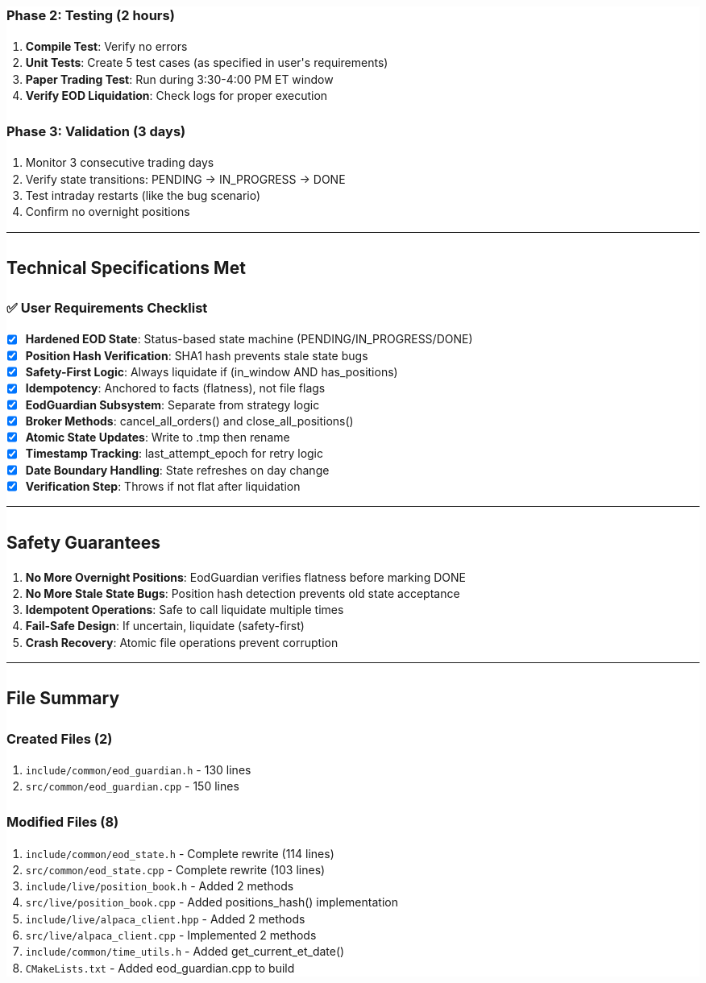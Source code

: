 ### Phase 2: Testing (2 hours)
1. **Compile Test**: Verify no errors
2. **Unit Tests**: Create 5 test cases (as specified in user's requirements)
3. **Paper Trading Test**: Run during 3:30-4:00 PM ET window
4. **Verify EOD Liquidation**: Check logs for proper execution

### Phase 3: Validation (3 days)
1. Monitor 3 consecutive trading days
2. Verify state transitions: PENDING → IN_PROGRESS → DONE
3. Test intraday restarts (like the bug scenario)
4. Confirm no overnight positions

---

## Technical Specifications Met

### ✅ User Requirements Checklist

- [x] **Hardened EOD State**: Status-based state machine (PENDING/IN_PROGRESS/DONE)
- [x] **Position Hash Verification**: SHA1 hash prevents stale state bugs
- [x] **Safety-First Logic**: Always liquidate if (in_window AND has_positions)
- [x] **Idempotency**: Anchored to facts (flatness), not file flags
- [x] **EodGuardian Subsystem**: Separate from strategy logic
- [x] **Broker Methods**: cancel_all_orders() and close_all_positions()
- [x] **Atomic State Updates**: Write to .tmp then rename
- [x] **Timestamp Tracking**: last_attempt_epoch for retry logic
- [x] **Date Boundary Handling**: State refreshes on day change
- [x] **Verification Step**: Throws if not flat after liquidation

---

## Safety Guarantees

1. **No More Overnight Positions**: EodGuardian verifies flatness before marking DONE
2. **No More Stale State Bugs**: Position hash detection prevents old state acceptance
3. **Idempotent Operations**: Safe to call liquidate multiple times
4. **Fail-Safe Design**: If uncertain, liquidate (safety-first)
5. **Crash Recovery**: Atomic file operations prevent corruption

---

## File Summary

### Created Files (2)
1. `include/common/eod_guardian.h` - 130 lines
2. `src/common/eod_guardian.cpp` - 150 lines

### Modified Files (8)
1. `include/common/eod_state.h` - Complete rewrite (114 lines)
2. `src/common/eod_state.cpp` - Complete rewrite (103 lines)
3. `include/live/position_book.h` - Added 2 methods
4. `src/live/position_book.cpp` - Added positions_hash() implementation
5. `include/live/alpaca_client.hpp` - Added 2 methods
6. `src/live/alpaca_client.cpp` - Implemented 2 methods
7. `include/common/time_utils.h` - Added get_current_et_date()
8. `CMakeLists.txt` - Added eod_guardian.cpp to build
